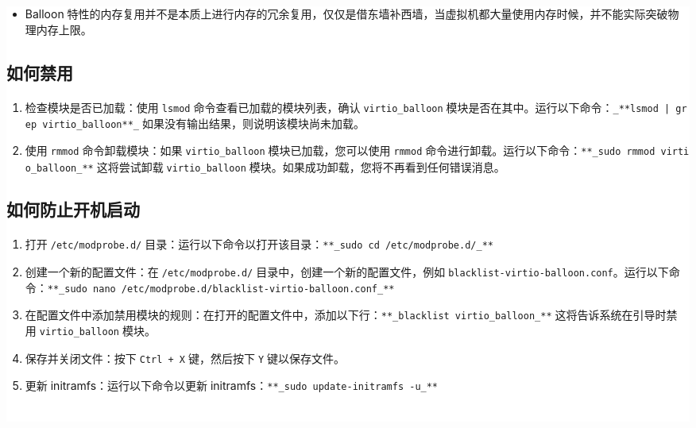 - Balloon 特性的内存复用并不是本质上进行内存的冗余复用，仅仅是借东墙补西墙，当虚拟机都大量使用内存时候，并不能实际突破物理内存上限。

## 如何禁用

1. 检查模块是否已加载：使用 `lsmod` 命令查看已加载的模块列表，确认 `virtio_balloon` 模块是否在其中。运行以下命令：`_**lsmod | grep virtio_balloon**_` 如果没有输出结果，则说明该模块尚未加载。

3. 使用 `rmmod` 命令卸载模块：如果 `virtio_balloon` 模块已加载，您可以使用 `rmmod` 命令进行卸载。运行以下命令：`**_sudo rmmod virtio_balloon_**` 这将尝试卸载 `virtio_balloon` 模块。如果成功卸载，您将不再看到任何错误消息。

## 如何防止开机启动

1. 打开 `/etc/modprobe.d/` 目录：运行以下命令以打开该目录：`**_sudo cd /etc/modprobe.d/_**`

3. 创建一个新的配置文件：在 `/etc/modprobe.d/` 目录中，创建一个新的配置文件，例如 `blacklist-virtio-balloon.conf`。运行以下命令：`**_sudo nano /etc/modprobe.d/blacklist-virtio-balloon.conf_**`

5. 在配置文件中添加禁用模块的规则：在打开的配置文件中，添加以下行：`**_blacklist virtio_balloon_**` 这将告诉系统在引导时禁用 `virtio_balloon` 模块。

7. 保存并关闭文件：按下 `Ctrl + X` 键，然后按下 `Y` 键以保存文件。

9. 更新 initramfs：运行以下命令以更新 initramfs：`**_sudo update-initramfs -u_**`

<picture>
    <source srcset="https://s3.catcat.blog/images/2023/09/image-104.avif" type="image/avif">
    <source srcset="https://s3.catcat.blog/images/2023/09/image-104.webp" type="image/webp">
    <img src="https://s3.catcat.blog/images/2023/09/image-104.jpg" alt="" loading="lazy">
</picture>
